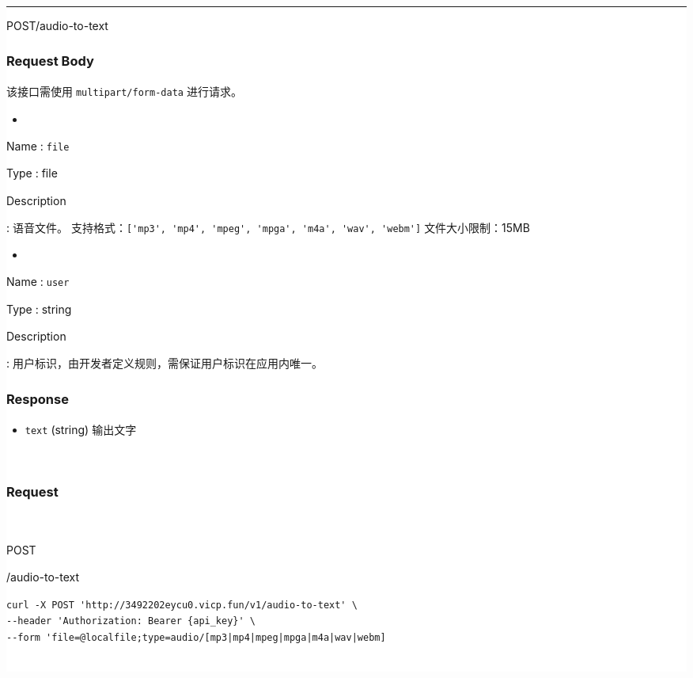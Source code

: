 *** ** * ** ***

POST/audio-to-text

### Request Body

该接口需使用 `multipart/form-data` 进行请求。

*


  Name
  :   `file`


  Type
  :
      file


  Description

  :   语音文件。 支持格式：`['mp3', 'mp4', 'mpeg', 'mpga', 'm4a', 'wav', 'webm']` 文件大小限制：15MB

*


  Name
  :   `user`


  Type
  :
      string


  Description

  :   用户标识，由开发者定义规则，需保证用户标识在应用内唯一。

### Response

* `text` (string) 输出文字

<br />

### Request

<br />

POST

/audio-to-text

```
curl -X POST 'http://3492202eycu0.vicp.fun/v1/audio-to-text' \
--header 'Authorization: Bearer {api_key}' \
--form 'file=@localfile;type=audio/[mp3|mp4|mpeg|mpga|m4a|wav|webm]
```

<br />
